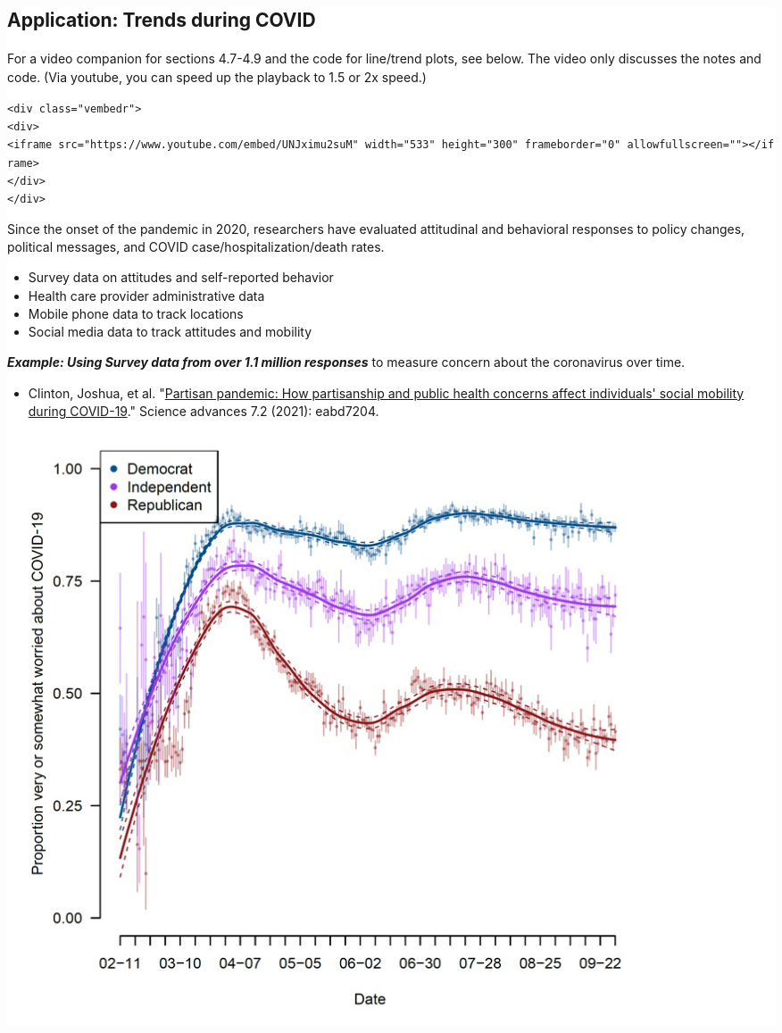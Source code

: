 
## Application: Trends during COVID


For a video companion for sections 4.7-4.9 and the code for line/trend plots, see below. The video only discusses the notes and code. (Via youtube, you can speed up the playback to 1.5 or 2x speed.)


```{=html}
<div class="vembedr">
<div>
<iframe src="https://www.youtube.com/embed/UNJximu2suM" width="533" height="300" frameborder="0" allowfullscreen=""></iframe>
</div>
</div>
```



Since the onset of the pandemic in 2020, researchers have evaluated attitudinal and behavioral responses to policy changes, political messages, and COVID case/hospitalization/death rates. 

  - Survey data on attitudes and self-reported behavior
  - Health care provider administrative data
  - Mobile phone data to track locations
  - Social media data to track attitudes and mobility

***Example: Using Survey data from over 1.1 million responses*** to measure concern about the coronavirus over time.

  - Clinton, Joshua, et al. "[Partisan pandemic: How partisanship and public health concerns affect individuals' social mobility during COVID-19](https://www.science.org/doi/10.1126/sciadv.abd7204)." Science advances 7.2 (2021): eabd7204.

![](images/covidsurvey.png)